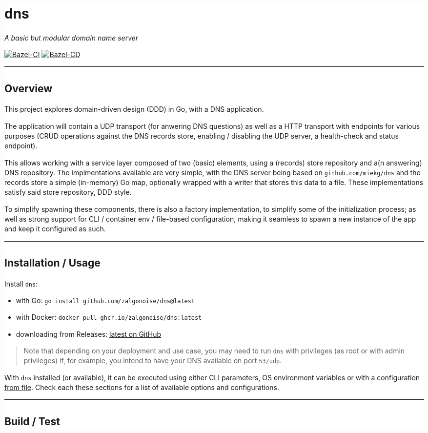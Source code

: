 # dns

*A basic but modular domain name server*

[![Bazel-CI](https://github.com/zalgonoise/dns/actions/workflows/ci.yaml/badge.svg?branch=master)](https://github.com/zalgonoise/dns/actions/workflows/ci.yaml)
[![Bazel-CD](https://github.com/zalgonoise/dns/actions/workflows/cd.yaml/badge.svg?branch=master)](https://github.com/zalgonoise/dns/actions/workflows/cd.yaml)


___________________


## Overview

This project explores domain-driven design (DDD) in Go, with a DNS application.

The application will contain a UDP transport (for anwering DNS questions) as well as a HTTP transport with endpoints for various purposes (CRUD operations against the DNS records store, enabling / disabling the UDP server, a health-check and status endpoint).

This allows working with a service layer composed of two (basic) elements, using a (records) store repository and a(n answering) DNS repository. The implmentations available are very simple, with the DNS server being based on [`github.com/miekg/dns`](https://github.com/miekg/dns) and the records store a simple (in-memory) Go map, optionally wrapped with a writer that stores this data to a file. These implementations satisfy said store repository, DDD style.

To simplify spawning these components, there is also a factory implementation, to simplify some of the initialization process; as well as strong support for CLI / container env / file-based configuration, making it seamless to spawn a new instance of the app and keep it configured as such.

______________

## Installation / Usage 

Install `dns`:

- with Go: `go install github.com/zalgonoise/dns@latest`

- with Docker: `docker pull ghcr.io/zalgonoise/dns:latest`

- downloading from Releases: [latest on GitHub](https://github.com/zalgonoise/dns/releases/tag/latest)


> Note that depending on your deployment and use case, you may need to run `dns` with privileges (as root or with admin privileges) if, for example, you intend to have your DNS available on port `53/udp`. 

With `dns` installed (or available), it can be executed using either [CLI parameters](#cli-parameters), [OS environment variables](#os-environment-variables) or with a configuration [from file](#from-file). Check each these sections for a list of available options and configurations.

_______________

## Build / Test
